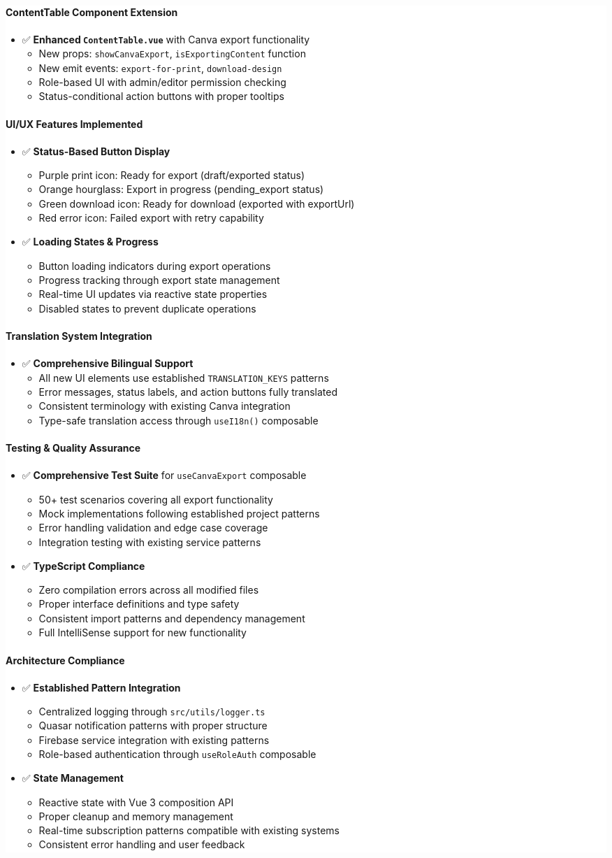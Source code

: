 #### **ContentTable Component Extension**
- ✅ **Enhanced `ContentTable.vue`** with Canva export functionality
  - New props: `showCanvaExport`, `isExportingContent` function
  - New emit events: `export-for-print`, `download-design`
  - Role-based UI with admin/editor permission checking
  - Status-conditional action buttons with proper tooltips

#### **UI/UX Features Implemented**
- ✅ **Status-Based Button Display**
  - Purple print icon: Ready for export (draft/exported status)
  - Orange hourglass: Export in progress (pending_export status)
  - Green download icon: Ready for download (exported with exportUrl)
  - Red error icon: Failed export with retry capability

- ✅ **Loading States & Progress**
  - Button loading indicators during export operations
  - Progress tracking through export state management
  - Real-time UI updates via reactive state properties
  - Disabled states to prevent duplicate operations

#### **Translation System Integration**
- ✅ **Comprehensive Bilingual Support**
  - All new UI elements use established `TRANSLATION_KEYS` patterns
  - Error messages, status labels, and action buttons fully translated
  - Consistent terminology with existing Canva integration
  - Type-safe translation access through `useI18n()` composable

#### **Testing & Quality Assurance**
- ✅ **Comprehensive Test Suite** for `useCanvaExport` composable
  - 50+ test scenarios covering all export functionality
  - Mock implementations following established project patterns
  - Error handling validation and edge case coverage
  - Integration testing with existing service patterns

- ✅ **TypeScript Compliance**
  - Zero compilation errors across all modified files
  - Proper interface definitions and type safety
  - Consistent import patterns and dependency management
  - Full IntelliSense support for new functionality

#### **Architecture Compliance**
- ✅ **Established Pattern Integration**
  - Centralized logging through `src/utils/logger.ts`
  - Quasar notification patterns with proper structure
  - Firebase service integration with existing patterns
  - Role-based authentication through `useRoleAuth` composable

- ✅ **State Management**
  - Reactive state with Vue 3 composition API
  - Proper cleanup and memory management
  - Real-time subscription patterns compatible with existing systems
  - Consistent error handling and user feedback
